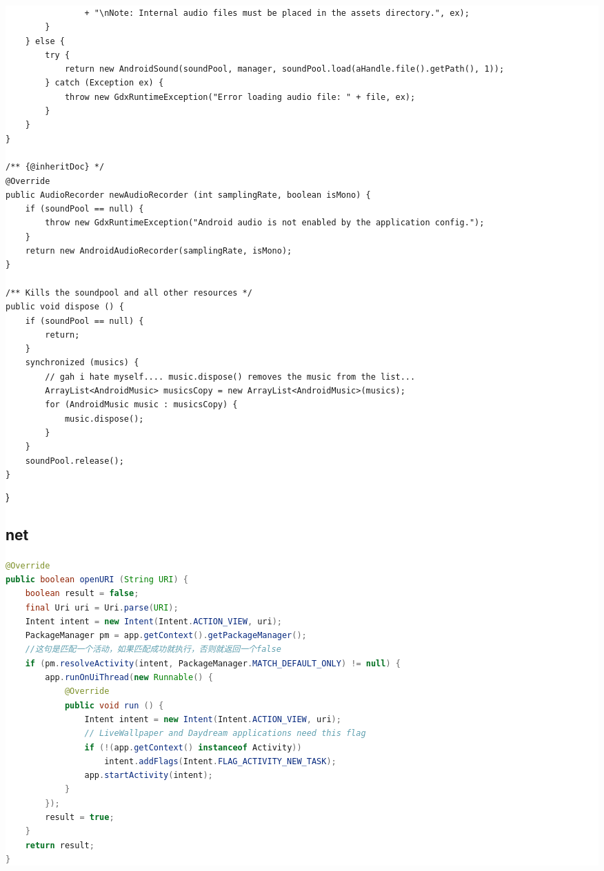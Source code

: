 					+ "\nNote: Internal audio files must be placed in the assets directory.", ex);
			}
		} else {
			try {
				return new AndroidSound(soundPool, manager, soundPool.load(aHandle.file().getPath(), 1));
			} catch (Exception ex) {
				throw new GdxRuntimeException("Error loading audio file: " + file, ex);
			}
		}
	}
	
	/** {@inheritDoc} */
	@Override
	public AudioRecorder newAudioRecorder (int samplingRate, boolean isMono) {
		if (soundPool == null) {
			throw new GdxRuntimeException("Android audio is not enabled by the application config.");
		}
		return new AndroidAudioRecorder(samplingRate, isMono);
	}
	
	/** Kills the soundpool and all other resources */
	public void dispose () {
		if (soundPool == null) {
			return;
		}
		synchronized (musics) {
			// gah i hate myself.... music.dispose() removes the music from the list...
			ArrayList<AndroidMusic> musicsCopy = new ArrayList<AndroidMusic>(musics);
			for (AndroidMusic music : musicsCopy) {
				music.dispose();
			}
		}
		soundPool.release();
	}
}



## net


```java
@Override
public boolean openURI (String URI) {
	boolean result = false;
	final Uri uri = Uri.parse(URI);
	Intent intent = new Intent(Intent.ACTION_VIEW, uri);
	PackageManager pm = app.getContext().getPackageManager();
	//这句是匹配一个活动，如果匹配成功就执行，否则就返回一个false
	if (pm.resolveActivity(intent, PackageManager.MATCH_DEFAULT_ONLY) != null) {
		app.runOnUiThread(new Runnable() {
			@Override
			public void run () {
				Intent intent = new Intent(Intent.ACTION_VIEW, uri);
				// LiveWallpaper and Daydream applications need this flag
				if (!(app.getContext() instanceof Activity))
					intent.addFlags(Intent.FLAG_ACTIVITY_NEW_TASK);
				app.startActivity(intent);
			}
		});
		result = true;
	}
	return result;
}
```
